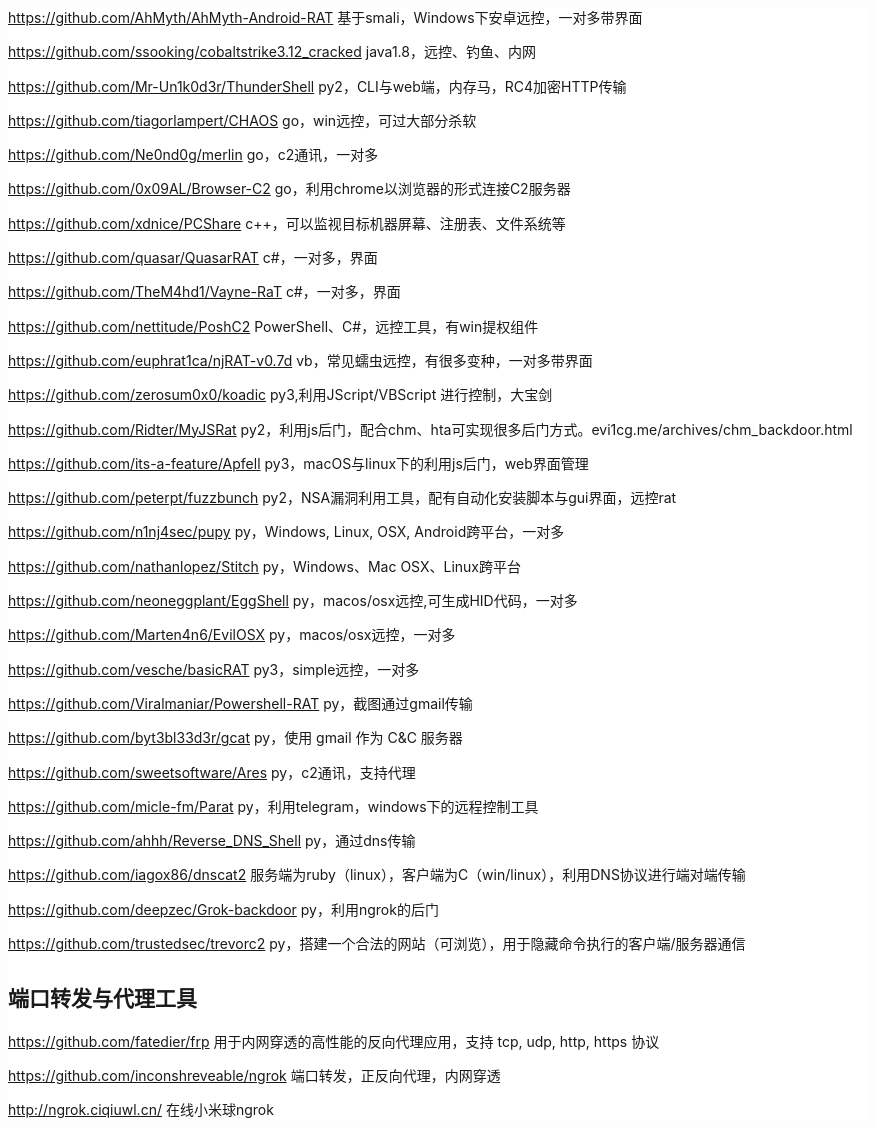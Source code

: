 https://github.com/AhMyth/AhMyth-Android-RAT 基于smali，Windows下安卓远控，一对多带界面

https://github.com/ssooking/cobaltstrike3.12_cracked java1.8，远控、钓鱼、内网

https://github.com/Mr-Un1k0d3r/ThunderShell py2，CLI与web端，内存马，RC4加密HTTP传输

https://github.com/tiagorlampert/CHAOS go，win远控，可过大部分杀软

https://github.com/Ne0nd0g/merlin go，c2通讯，一对多

https://github.com/0x09AL/Browser-C2 go，利用chrome以浏览器的形式连接C2服务器

https://github.com/xdnice/PCShare c++，可以监视目标机器屏幕、注册表、文件系统等

https://github.com/quasar/QuasarRAT c#，一对多，界面

https://github.com/TheM4hd1/Vayne-RaT c#，一对多，界面

https://github.com/nettitude/PoshC2 PowerShell、C#，远控工具，有win提权组件

https://github.com/euphrat1ca/njRAT-v0.7d vb，常见蠕虫远控，有很多变种，一对多带界面

https://github.com/zerosum0x0/koadic py3,利用JScript/VBScript 进行控制，大宝剑

https://github.com/Ridter/MyJSRat py2，利用js后门，配合chm、hta可实现很多后门方式。evi1cg.me/archives/chm_backdoor.html

https://github.com/its-a-feature/Apfell py3，macOS与linux下的利用js后门，web界面管理

https://github.com/peterpt/fuzzbunch py2，NSA漏洞利用工具，配有自动化安装脚本与gui界面，远控rat

https://github.com/n1nj4sec/pupy py，Windows, Linux, OSX, Android跨平台，一对多

https://github.com/nathanlopez/Stitch py，Windows、Mac OSX、Linux跨平台

https://github.com/neoneggplant/EggShell py，macos/osx远控,可生成HID代码，一对多

https://github.com/Marten4n6/EvilOSX py，macos/osx远控，一对多

https://github.com/vesche/basicRAT py3，simple远控，一对多

https://github.com/Viralmaniar/Powershell-RAT py，截图通过gmail传输

https://github.com/byt3bl33d3r/gcat py，使用 gmail 作为 C&C 服务器

https://github.com/sweetsoftware/Ares py，c2通讯，支持代理

https://github.com/micle-fm/Parat py，利用telegram，windows下的远程控制工具

https://github.com/ahhh/Reverse_DNS_Shell py，通过dns传输

https://github.com/iagox86/dnscat2 服务端为ruby（linux），客户端为C（win/linux），利用DNS协议进行端对端传输

https://github.com/deepzec/Grok-backdoor py，利用ngrok的后门

https://github.com/trustedsec/trevorc2 py，搭建一个合法的网站（可浏览），用于隐藏命令执行的客户端/服务器通信

## 端口转发与代理工具
https://github.com/fatedier/frp 用于内网穿透的高性能的反向代理应用，支持 tcp, udp, http, https 协议

https://github.com/inconshreveable/ngrok 端口转发，正反向代理，内网穿透

http://ngrok.ciqiuwl.cn/ 在线小米球ngrok
